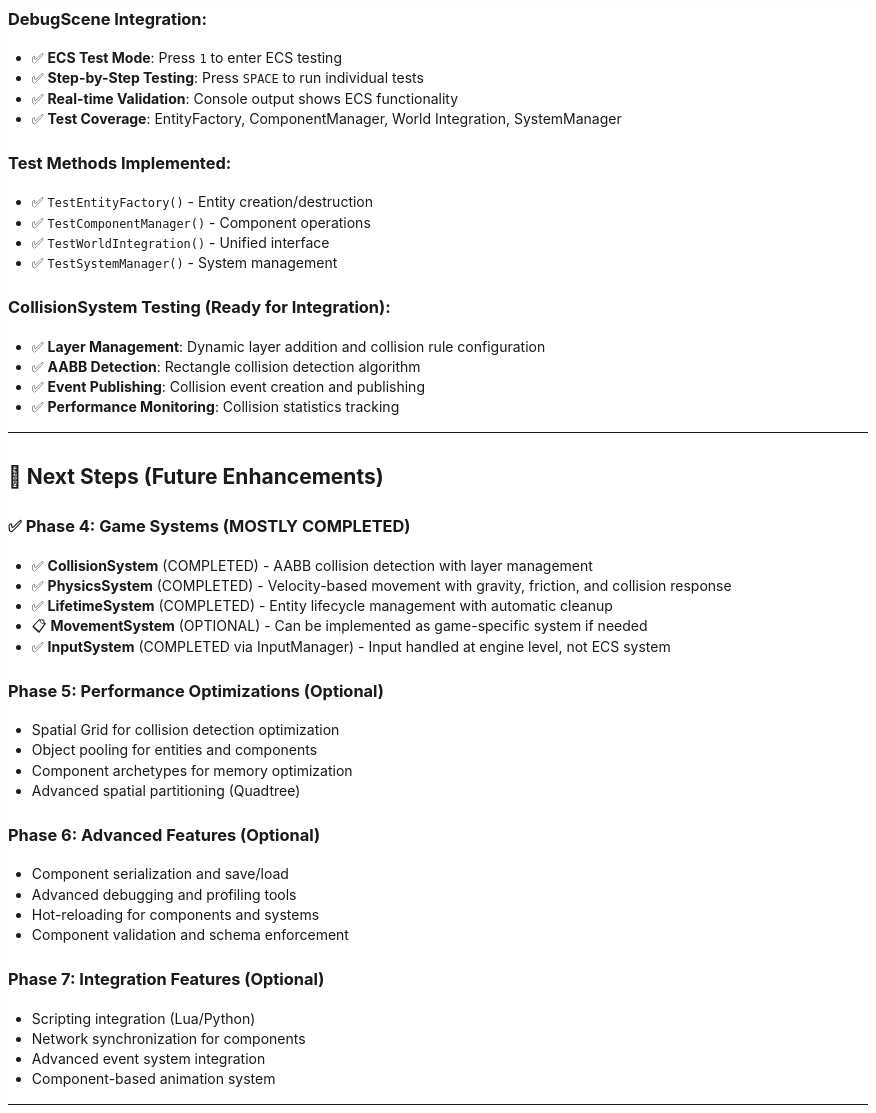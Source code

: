 ### **DebugScene Integration:**
- ✅ **ECS Test Mode**: Press `1` to enter ECS testing
- ✅ **Step-by-Step Testing**: Press `SPACE` to run individual tests
- ✅ **Real-time Validation**: Console output shows ECS functionality
- ✅ **Test Coverage**: EntityFactory, ComponentManager, World Integration, SystemManager

### **Test Methods Implemented:**
- ✅ `TestEntityFactory()` - Entity creation/destruction
- ✅ `TestComponentManager()` - Component operations
- ✅ `TestWorldIntegration()` - Unified interface
- ✅ `TestSystemManager()` - System management

### **CollisionSystem Testing (Ready for Integration):**
- ✅ **Layer Management**: Dynamic layer addition and collision rule configuration
- ✅ **AABB Detection**: Rectangle collision detection algorithm
- ✅ **Event Publishing**: Collision event creation and publishing
- ✅ **Performance Monitoring**: Collision statistics tracking

---

## 🚀 Next Steps (Future Enhancements)

### **✅ Phase 4: Game Systems (MOSTLY COMPLETED)**
- ✅ **CollisionSystem** (COMPLETED) - AABB collision detection with layer management
- ✅ **PhysicsSystem** (COMPLETED) - Velocity-based movement with gravity, friction, and collision response
- ✅ **LifetimeSystem** (COMPLETED) - Entity lifecycle management with automatic cleanup
- 📋 **MovementSystem** (OPTIONAL) - Can be implemented as game-specific system if needed
- ✅ **InputSystem** (COMPLETED via InputManager) - Input handled at engine level, not ECS system

### **Phase 5: Performance Optimizations (Optional)**
- Spatial Grid for collision detection optimization
- Object pooling for entities and components
- Component archetypes for memory optimization
- Advanced spatial partitioning (Quadtree)

### **Phase 6: Advanced Features (Optional)**
- Component serialization and save/load
- Advanced debugging and profiling tools
- Hot-reloading for components and systems
- Component validation and schema enforcement

### **Phase 7: Integration Features (Optional)**
- Scripting integration (Lua/Python)
- Network synchronization for components
- Advanced event system integration
- Component-based animation system

---
